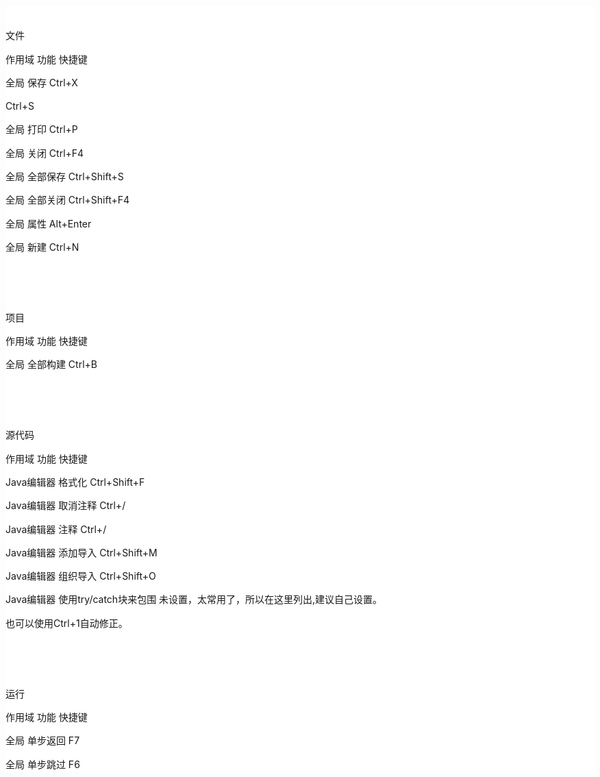 &nbsp;

文件

作用域 功能 快捷键&nbsp;

全局 保存 Ctrl+X&nbsp;

Ctrl+S&nbsp;

全局 打印 Ctrl+P&nbsp;

全局 关闭 Ctrl+F4&nbsp;

全局 全部保存 Ctrl+Shift+S&nbsp;

全局 全部关闭 Ctrl+Shift+F4&nbsp;

全局 属性 Alt+Enter&nbsp;

全局 新建 Ctrl+N&nbsp;

&nbsp;

&nbsp;

项目

作用域 功能 快捷键&nbsp;

全局 全部构建 Ctrl+B&nbsp;

&nbsp;

&nbsp;

源代码

作用域 功能 快捷键&nbsp;

Java编辑器 格式化 Ctrl+Shift+F&nbsp;

Java编辑器 取消注释 Ctrl+/&nbsp;

Java编辑器 注释 Ctrl+/&nbsp;

Java编辑器 添加导入 Ctrl+Shift+M&nbsp;

Java编辑器 组织导入 Ctrl+Shift+O&nbsp;

Java编辑器 使用try/catch块来包围 未设置，太常用了，所以在这里列出,建议自己设置。

也可以使用Ctrl+1自动修正。&nbsp;

&nbsp;

&nbsp;

运行

作用域 功能 快捷键&nbsp;

全局 单步返回 F7&nbsp;

全局 单步跳过 F6&nbsp;
